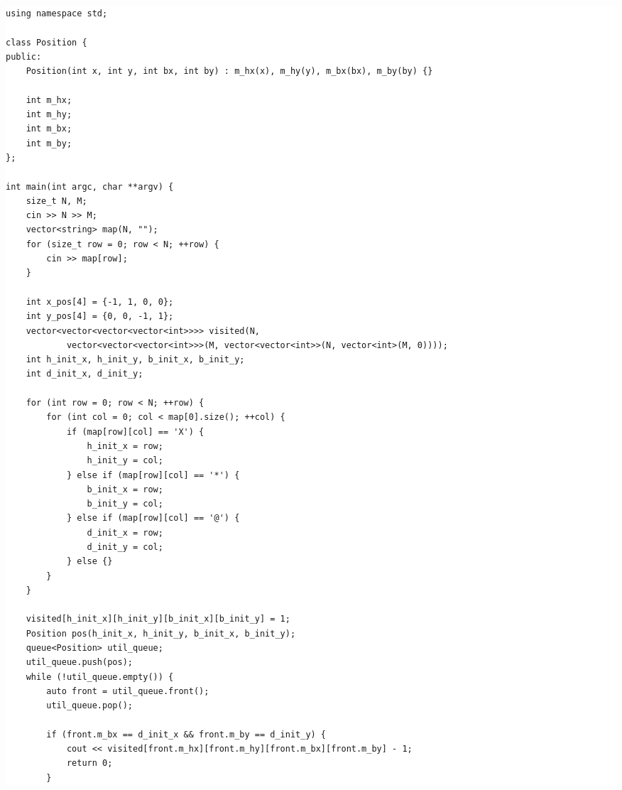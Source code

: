 	using namespace std;
	
	class Position {
	public:
	    Position(int x, int y, int bx, int by) : m_hx(x), m_hy(y), m_bx(bx), m_by(by) {}
	
	    int m_hx;
	    int m_hy;
	    int m_bx;
	    int m_by;
	};
	
	int main(int argc, char **argv) {
	    size_t N, M;
	    cin >> N >> M;
	    vector<string> map(N, "");
	    for (size_t row = 0; row < N; ++row) {
	        cin >> map[row];
	    }
	
	    int x_pos[4] = {-1, 1, 0, 0};
	    int y_pos[4] = {0, 0, -1, 1};
	    vector<vector<vector<vector<int>>>> visited(N,
	            vector<vector<vector<int>>>(M, vector<vector<int>>(N, vector<int>(M, 0))));
	    int h_init_x, h_init_y, b_init_x, b_init_y;
	    int d_init_x, d_init_y;
	
	    for (int row = 0; row < N; ++row) {
	        for (int col = 0; col < map[0].size(); ++col) {
	            if (map[row][col] == 'X') {
	                h_init_x = row;
	                h_init_y = col;
	            } else if (map[row][col] == '*') {
	                b_init_x = row;
	                b_init_y = col;
	            } else if (map[row][col] == '@') {
	                d_init_x = row;
	                d_init_y = col;
	            } else {}
	        }
	    }
	
	    visited[h_init_x][h_init_y][b_init_x][b_init_y] = 1;
	    Position pos(h_init_x, h_init_y, b_init_x, b_init_y);
	    queue<Position> util_queue;
	    util_queue.push(pos);
	    while (!util_queue.empty()) {
	        auto front = util_queue.front();
	        util_queue.pop();
	
	        if (front.m_bx == d_init_x && front.m_by == d_init_y) {
	            cout << visited[front.m_hx][front.m_hy][front.m_bx][front.m_by] - 1;
	            return 0;
	        }
	